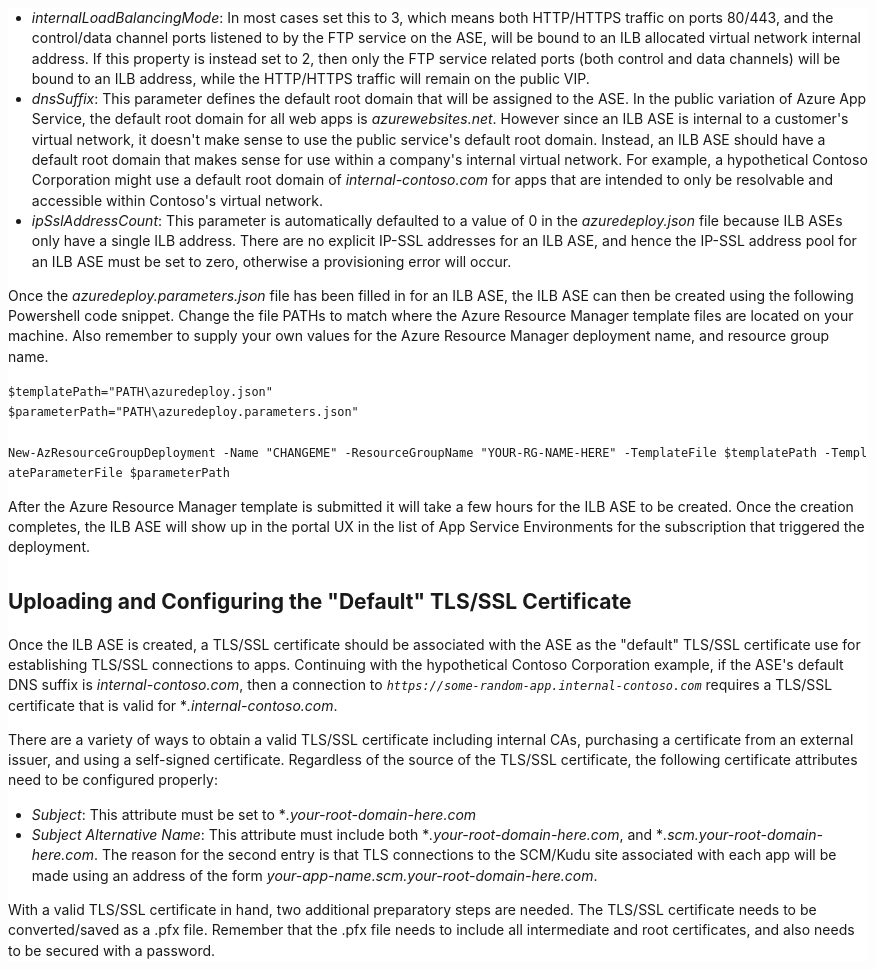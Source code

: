 * *internalLoadBalancingMode*:  In most cases set this to 3, which means both HTTP/HTTPS traffic on ports 80/443, and the control/data channel ports listened to by the FTP service on the ASE, will be bound to an ILB allocated virtual network internal address.  If this property is instead set to 2, then only the FTP service related ports (both control and data channels) will be bound to an ILB address, while the HTTP/HTTPS traffic will remain on the public VIP.
* *dnsSuffix*:  This parameter defines the default root domain that will be assigned to the ASE.  In the public variation of Azure App Service, the default root domain for all web apps is *azurewebsites.net*.  However since an ILB ASE is internal to a customer's virtual network, it doesn't make sense to use the public service's default root domain.  Instead, an ILB ASE should have a default root domain that makes sense for use within a company's internal virtual network.  For example, a hypothetical Contoso Corporation might use a default root domain of *internal-contoso.com* for apps that are intended to only be resolvable and accessible within Contoso's virtual network. 
* *ipSslAddressCount*:  This parameter is automatically defaulted to a value of 0 in the *azuredeploy.json* file because ILB ASEs only have a single ILB address.  There are no explicit IP-SSL addresses for an ILB ASE, and hence the IP-SSL address pool for an ILB ASE must be set to zero, otherwise a provisioning error will occur. 

Once the *azuredeploy.parameters.json* file has been filled in for an ILB ASE, the ILB ASE can then be created using the following Powershell code snippet.  Change the file PATHs to match where the Azure Resource Manager template files are located on your machine.  Also remember to supply your own values for the Azure Resource Manager deployment name, and resource group name.

```azurepowershell-interactive
$templatePath="PATH\azuredeploy.json"
$parameterPath="PATH\azuredeploy.parameters.json"

New-AzResourceGroupDeployment -Name "CHANGEME" -ResourceGroupName "YOUR-RG-NAME-HERE" -TemplateFile $templatePath -TemplateParameterFile $parameterPath
```

After the Azure Resource Manager template is submitted it will take a few hours for the ILB ASE to be created.  Once the creation completes, the ILB ASE will show up in the portal UX in the list of App Service Environments for the subscription that triggered the deployment.

## Uploading and Configuring the "Default" TLS/SSL Certificate
Once the ILB ASE is created, a TLS/SSL certificate should be associated with the ASE as the "default" TLS/SSL certificate use for establishing TLS/SSL connections to apps.  Continuing with the hypothetical Contoso Corporation example, if the ASE's default DNS suffix is *internal-contoso.com*, then a connection to *`https://some-random-app.internal-contoso.com`* requires a TLS/SSL certificate that is valid for **.internal-contoso.com*. 

There are a variety of ways to obtain a valid TLS/SSL certificate including internal CAs, purchasing a certificate from an external issuer, and using a self-signed certificate.  Regardless of the source of the TLS/SSL certificate, the following certificate attributes need to be configured properly:

* *Subject*:  This attribute must be set to **.your-root-domain-here.com*
* *Subject Alternative Name*:  This attribute must include both **.your-root-domain-here.com*, and **.scm.your-root-domain-here.com*.  The reason for the second entry is that TLS connections to the SCM/Kudu site associated with each app will be made using an address of the form *your-app-name.scm.your-root-domain-here.com*.

With a valid TLS/SSL certificate in hand, two additional preparatory steps are needed.  The TLS/SSL certificate needs to be converted/saved as a .pfx file.  Remember that the .pfx file needs to include all intermediate and root certificates, and also needs to be secured with a password.

